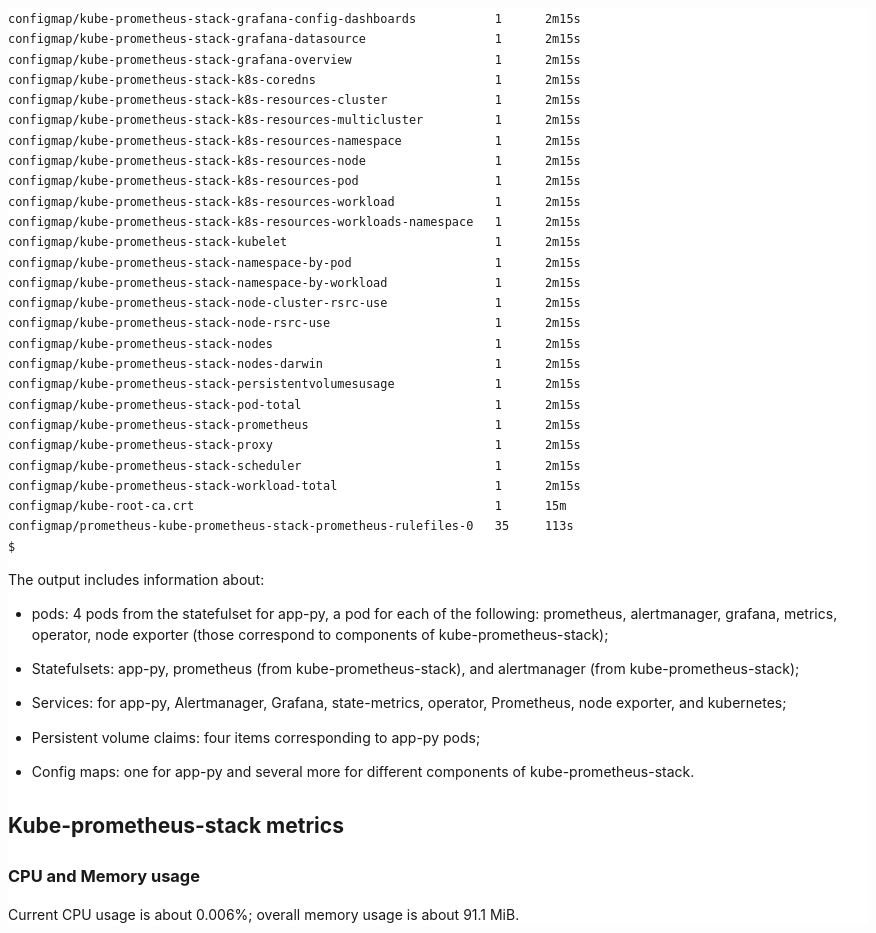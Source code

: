 ```sh
configmap/kube-prometheus-stack-grafana-config-dashboards           1      2m15s
configmap/kube-prometheus-stack-grafana-datasource                  1      2m15s
configmap/kube-prometheus-stack-grafana-overview                    1      2m15s
configmap/kube-prometheus-stack-k8s-coredns                         1      2m15s
configmap/kube-prometheus-stack-k8s-resources-cluster               1      2m15s
configmap/kube-prometheus-stack-k8s-resources-multicluster          1      2m15s
configmap/kube-prometheus-stack-k8s-resources-namespace             1      2m15s
configmap/kube-prometheus-stack-k8s-resources-node                  1      2m15s
configmap/kube-prometheus-stack-k8s-resources-pod                   1      2m15s
configmap/kube-prometheus-stack-k8s-resources-workload              1      2m15s
configmap/kube-prometheus-stack-k8s-resources-workloads-namespace   1      2m15s
configmap/kube-prometheus-stack-kubelet                             1      2m15s
configmap/kube-prometheus-stack-namespace-by-pod                    1      2m15s
configmap/kube-prometheus-stack-namespace-by-workload               1      2m15s
configmap/kube-prometheus-stack-node-cluster-rsrc-use               1      2m15s
configmap/kube-prometheus-stack-node-rsrc-use                       1      2m15s
configmap/kube-prometheus-stack-nodes                               1      2m15s
configmap/kube-prometheus-stack-nodes-darwin                        1      2m15s
configmap/kube-prometheus-stack-persistentvolumesusage              1      2m15s
configmap/kube-prometheus-stack-pod-total                           1      2m15s
configmap/kube-prometheus-stack-prometheus                          1      2m15s
configmap/kube-prometheus-stack-proxy                               1      2m15s
configmap/kube-prometheus-stack-scheduler                           1      2m15s
configmap/kube-prometheus-stack-workload-total                      1      2m15s
configmap/kube-root-ca.crt                                          1      15m
configmap/prometheus-kube-prometheus-stack-prometheus-rulefiles-0   35     113s
$
```

The output includes information about:

-   pods: 4 pods from the statefulset for app-py, a pod for each of the following:
    prometheus, alertmanager, grafana, metrics, operator, node exporter (those
    correspond to components of kube-prometheus-stack);

-   Statefulsets: app-py, prometheus (from kube-prometheus-stack), and
    alertmanager (from kube-prometheus-stack);

-   Services: for app-py, Alertmanager, Grafana, state-metrics, operator, Prometheus,
    node exporter, and kubernetes;

-   Persistent volume claims: four items corresponding to app-py pods;

-   Config maps: one for app-py and several more for different components of
    kube-prometheus-stack.

## Kube-prometheus-stack metrics

### CPU and Memory usage

Current CPU usage is about 0.006%; overall memory usage is about 91.1 MiB.
